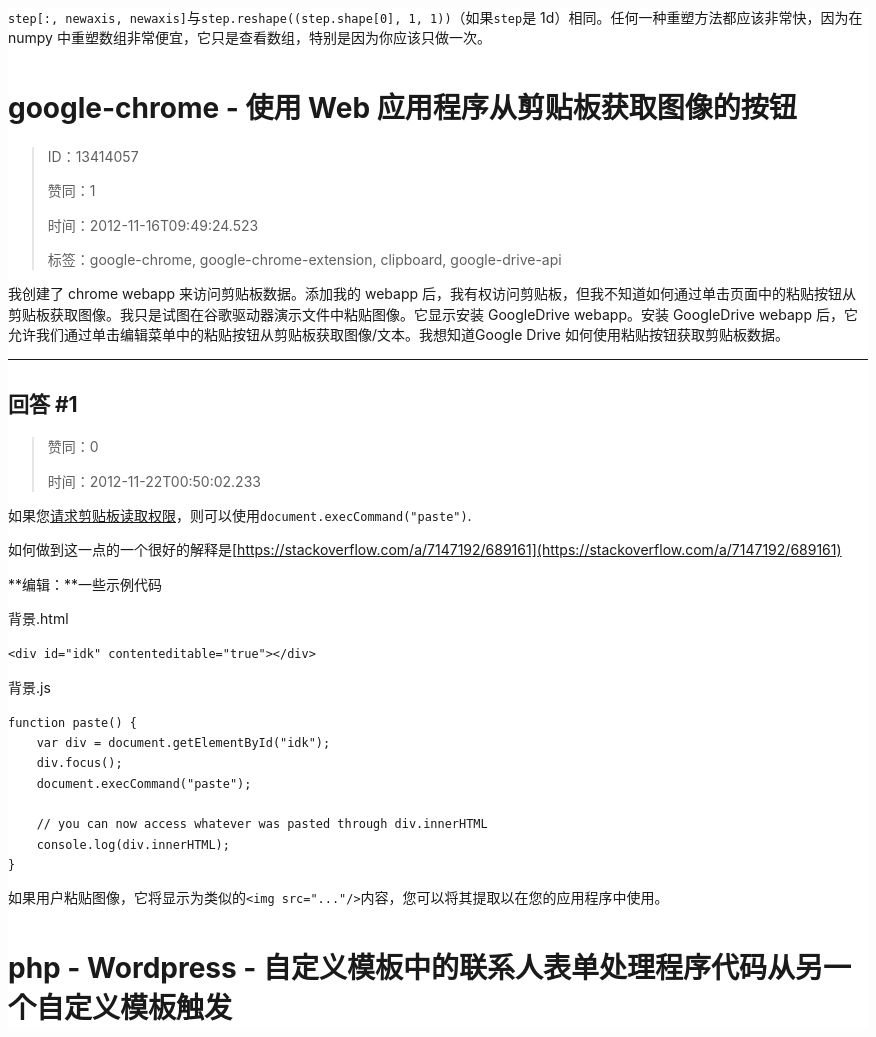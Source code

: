 `step[:, newaxis, newaxis]`与`step.reshape((step.shape[0], 1, 1))`（如果`step`是 1d）相同。任何一种重塑方法都应该非常快，因为在 numpy 中重塑数组非常便宜，它只是查看数组，特别是因为你应该只做一次。

# google-chrome - 使用 Web 应用程序从剪贴板获取图像的按钮

> ID：13414057
> 
> 赞同：1
> 
> 时间：2012-11-16T09:49:24.523
> 
> 标签：google-chrome, google-chrome-extension, clipboard, google-drive-api

我创建了 chrome webapp 来访问剪贴板数据。添加我的 webapp 后，我有权访问剪贴板，但我不知道如何通过单击页面中的粘贴按钮从剪贴板获取图像。我只是试图在谷歌驱动器演示文件中粘贴图像。它显示安装 GoogleDrive webapp。安装 GoogleDrive webapp 后，它允许我们通过单击编辑菜单中的粘贴按钮从剪贴板获取图像/文本。我想知道Google Drive 如何使用粘贴按钮获取剪贴板数据。

* * *

## 回答 #1

> 赞同：0
> 
> 时间：2012-11-22T00:50:02.233

如果您[请求剪贴板读取权限](http://developer.chrome.com/extensions/manifest.html#permissions)，则可以使用`document.execCommand("paste")`.

如何做到这一点的一个很好的解释是[https://stackoverflow.com/a/7147192/689161](https://stackoverflow.com/a/7147192/689161)

**编辑：**一些示例代码

背景.html

```
<div id="idk" contenteditable="true"></div> 
```

背景.js

```
function paste() {
    var div = document.getElementById("idk");
    div.focus();
    document.execCommand("paste");

    // you can now access whatever was pasted through div.innerHTML
    console.log(div.innerHTML);
} 
```

如果用户粘贴图像，它将显示为类似的`<img src="..."/>`内容，您可以将其提取以在您的应用程序中使用。

# php - Wordpress - 自定义模板中的联系人表单处理程序代码从另一个自定义模板触发
